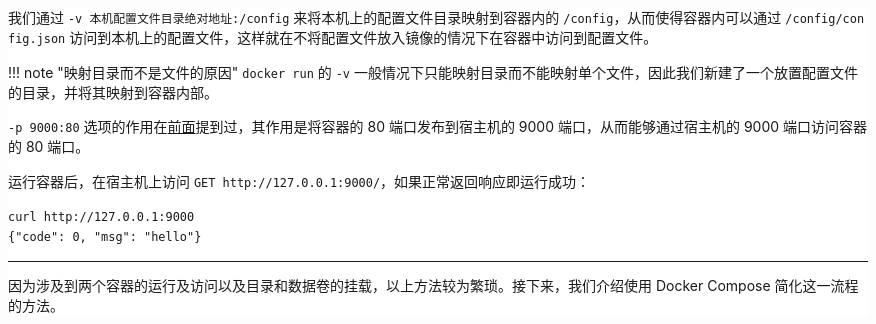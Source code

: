我们通过 `-v 本机配置文件目录绝对地址:/config` 来将本机上的配置文件目录映射到容器内的 `/config`，从而使得容器内可以通过 `/config/config.json` 访问到本机上的配置文件，这样就在不将配置文件放入镜像的情况下在容器中访问到配置文件。

!!! note "映射目录而不是文件的原因"
    `docker run` 的 `-v` 一般情况下只能映射目录而不能映射单个文件，因此我们新建了一个放置配置文件的目录，并将其映射到容器内部。

`-p 9000:80` 选项的作用在[前面](commands.md#linux)提到过，其作用是将容器的 80 端口发布到宿主机的 9000 端口，从而能够通过宿主机的 9000 端口访问容器的 80 端口。

运行容器后，在宿主机上访问 `GET http://127.0.0.1:9000/`，如果正常返回响应即运行成功：

```
curl http://127.0.0.1:9000
{"code": 0, "msg": "hello"}
```

---

因为涉及到两个容器的运行及访问以及目录和数据卷的挂载，以上方法较为繁琐。接下来，我们介绍使用 Docker Compose 简化这一流程的方法。
